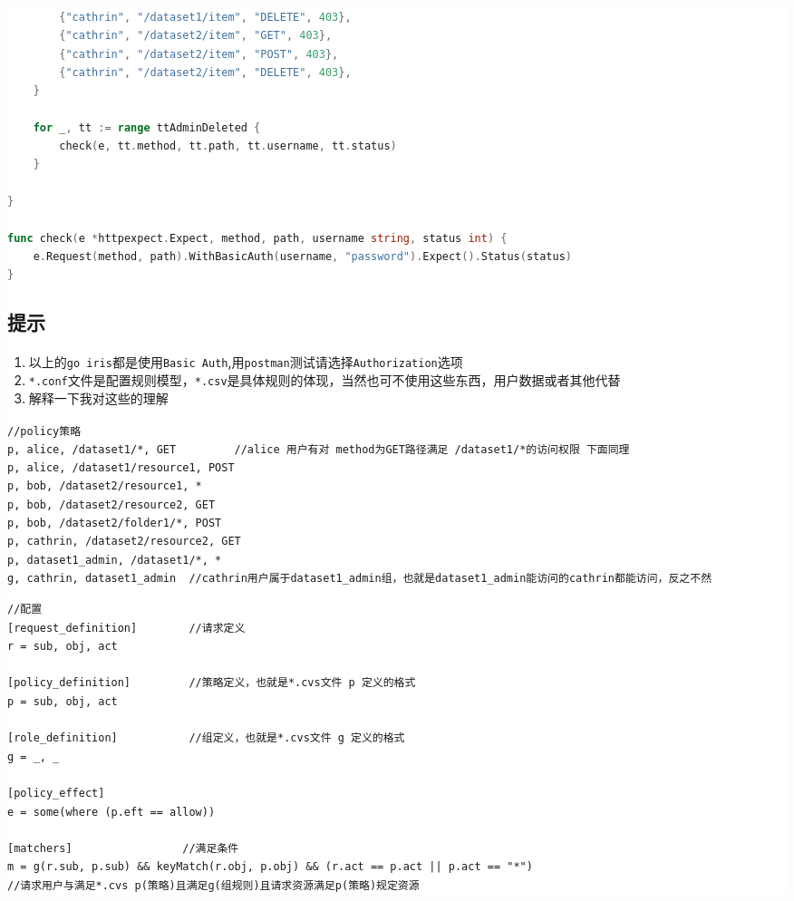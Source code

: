 ```go
		{"cathrin", "/dataset1/item", "DELETE", 403},
		{"cathrin", "/dataset2/item", "GET", 403},
		{"cathrin", "/dataset2/item", "POST", 403},
		{"cathrin", "/dataset2/item", "DELETE", 403},
	}

	for _, tt := range ttAdminDeleted {
		check(e, tt.method, tt.path, tt.username, tt.status)
	}

}

func check(e *httpexpect.Expect, method, path, username string, status int) {
	e.Request(method, path).WithBasicAuth(username, "password").Expect().Status(status)
}
```
## 提示
1. 以上的`go iris`都是使用`Basic Auth`,用`postman`测试请选择`Authorization`选项
2. `*.conf`文件是配置规则模型，`*.csv`是具体规则的体现，当然也可不使用这些东西，用户数据或者其他代替
3. 解释一下我对这些的理解

```smartyconfig
//policy策略
p, alice, /dataset1/*, GET         //alice 用户有对 method为GET路径满足 /dataset1/*的访问权限 下面同理
p, alice, /dataset1/resource1, POST
p, bob, /dataset2/resource1, *
p, bob, /dataset2/resource2, GET
p, bob, /dataset2/folder1/*, POST
p, cathrin, /dataset2/resource2, GET
p, dataset1_admin, /dataset1/*, *
g, cathrin, dataset1_admin  //cathrin用户属于dataset1_admin组，也就是dataset1_admin能访问的cathrin都能访问，反之不然
```

```smartyconfig
//配置
[request_definition]        //请求定义
r = sub, obj, act

[policy_definition]         //策略定义，也就是*.cvs文件 p 定义的格式
p = sub, obj, act

[role_definition]           //组定义，也就是*.cvs文件 g 定义的格式
g = _, _

[policy_effect]              
e = some(where (p.eft == allow))

[matchers]                 //满足条件
m = g(r.sub, p.sub) && keyMatch(r.obj, p.obj) && (r.act == p.act || p.act == "*")
//请求用户与满足*.cvs p(策略)且满足g(组规则)且请求资源满足p(策略)规定资源  
```